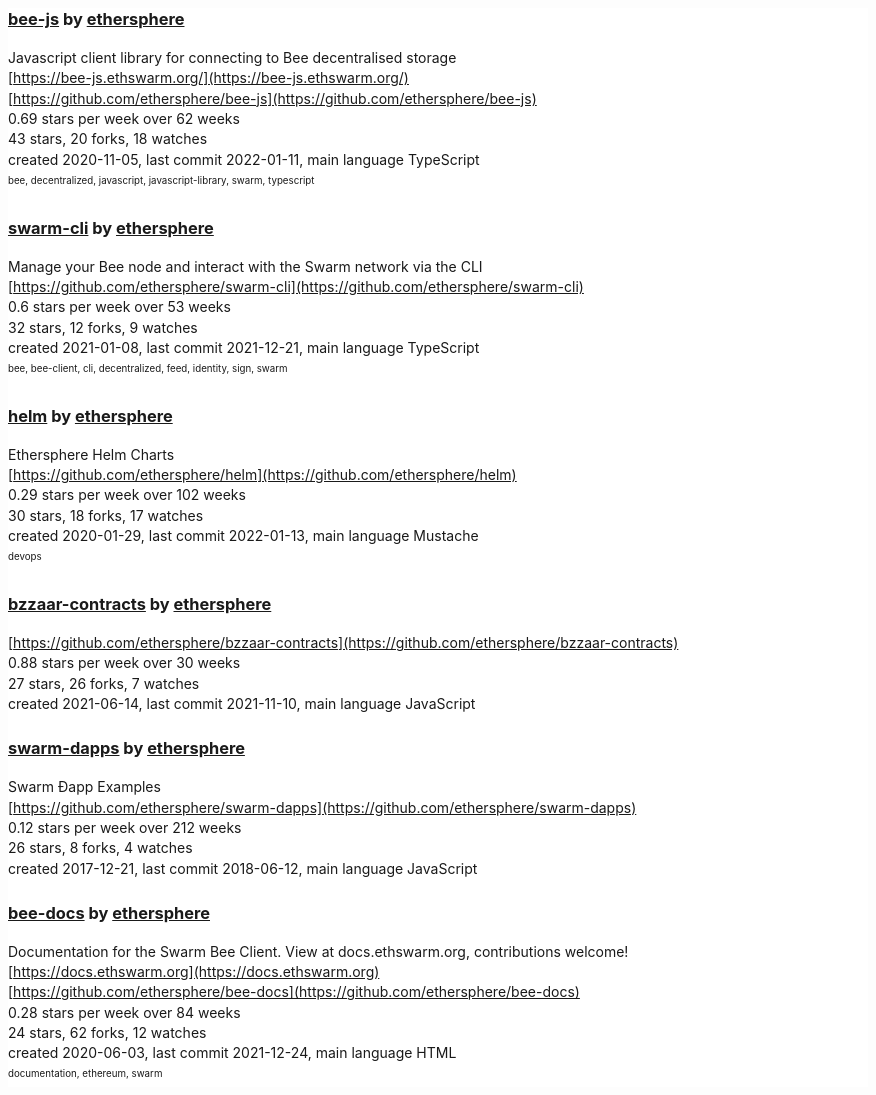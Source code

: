 
### [bee-js](https://github.com/ethersphere/bee-js) by [ethersphere](https://github.com/ethersphere)  
Javascript client library for connecting to Bee decentralised storage  
[https://bee-js.ethswarm.org/](https://bee-js.ethswarm.org/)  
[https://github.com/ethersphere/bee-js](https://github.com/ethersphere/bee-js)  
0.69 stars per week over 62 weeks  
43 stars, 20 forks, 18 watches  
created 2020-11-05, last commit 2022-01-11, main language TypeScript  
<sub><sup>bee, decentralized, javascript, javascript-library, swarm, typescript</sup></sub>


### [swarm-cli](https://github.com/ethersphere/swarm-cli) by [ethersphere](https://github.com/ethersphere)  
Manage your Bee node and interact with the Swarm network via the CLI  
[https://github.com/ethersphere/swarm-cli](https://github.com/ethersphere/swarm-cli)  
0.6 stars per week over 53 weeks  
32 stars, 12 forks, 9 watches  
created 2021-01-08, last commit 2021-12-21, main language TypeScript  
<sub><sup>bee, bee-client, cli, decentralized, feed, identity, sign, swarm</sup></sub>


### [helm](https://github.com/ethersphere/helm) by [ethersphere](https://github.com/ethersphere)  
Ethersphere Helm Charts  
[https://github.com/ethersphere/helm](https://github.com/ethersphere/helm)  
0.29 stars per week over 102 weeks  
30 stars, 18 forks, 17 watches  
created 2020-01-29, last commit 2022-01-13, main language Mustache  
<sub><sup>devops</sup></sub>


### [bzzaar-contracts](https://github.com/ethersphere/bzzaar-contracts) by [ethersphere](https://github.com/ethersphere)  
  
[https://github.com/ethersphere/bzzaar-contracts](https://github.com/ethersphere/bzzaar-contracts)  
0.88 stars per week over 30 weeks  
27 stars, 26 forks, 7 watches  
created 2021-06-14, last commit 2021-11-10, main language JavaScript  


### [swarm-dapps](https://github.com/ethersphere/swarm-dapps) by [ethersphere](https://github.com/ethersphere)  
Swarm Đapp Examples  
[https://github.com/ethersphere/swarm-dapps](https://github.com/ethersphere/swarm-dapps)  
0.12 stars per week over 212 weeks  
26 stars, 8 forks, 4 watches  
created 2017-12-21, last commit 2018-06-12, main language JavaScript  


### [bee-docs](https://github.com/ethersphere/bee-docs) by [ethersphere](https://github.com/ethersphere)  
Documentation for the Swarm Bee Client. View at docs.ethswarm.org, contributions welcome!  
[https://docs.ethswarm.org](https://docs.ethswarm.org)  
[https://github.com/ethersphere/bee-docs](https://github.com/ethersphere/bee-docs)  
0.28 stars per week over 84 weeks  
24 stars, 62 forks, 12 watches  
created 2020-06-03, last commit 2021-12-24, main language HTML  
<sub><sup>documentation, ethereum, swarm</sup></sub>
